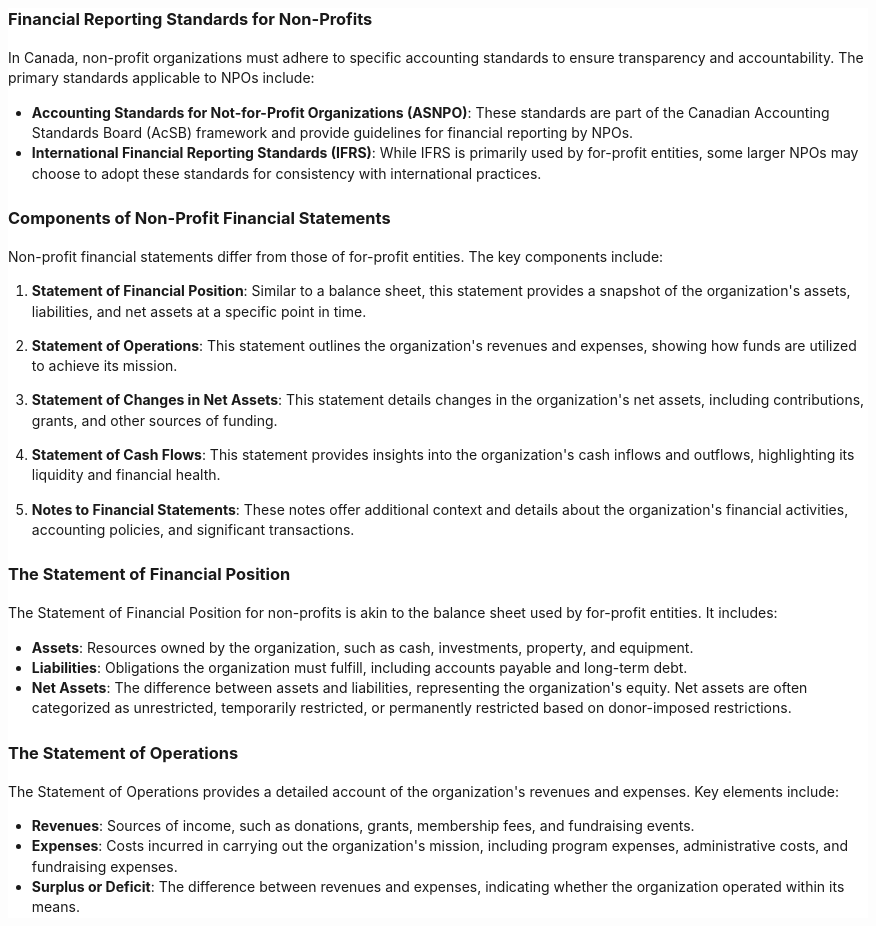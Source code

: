 ### Financial Reporting Standards for Non-Profits

In Canada, non-profit organizations must adhere to specific accounting standards to ensure transparency and accountability. The primary standards applicable to NPOs include:

- **Accounting Standards for Not-for-Profit Organizations (ASNPO)**: These standards are part of the Canadian Accounting Standards Board (AcSB) framework and provide guidelines for financial reporting by NPOs.
- **International Financial Reporting Standards (IFRS)**: While IFRS is primarily used by for-profit entities, some larger NPOs may choose to adopt these standards for consistency with international practices.

### Components of Non-Profit Financial Statements

Non-profit financial statements differ from those of for-profit entities. The key components include:

1. **Statement of Financial Position**: Similar to a balance sheet, this statement provides a snapshot of the organization's assets, liabilities, and net assets at a specific point in time.

2. **Statement of Operations**: This statement outlines the organization's revenues and expenses, showing how funds are utilized to achieve its mission.

3. **Statement of Changes in Net Assets**: This statement details changes in the organization's net assets, including contributions, grants, and other sources of funding.

4. **Statement of Cash Flows**: This statement provides insights into the organization's cash inflows and outflows, highlighting its liquidity and financial health.

5. **Notes to Financial Statements**: These notes offer additional context and details about the organization's financial activities, accounting policies, and significant transactions.

### The Statement of Financial Position

The Statement of Financial Position for non-profits is akin to the balance sheet used by for-profit entities. It includes:

- **Assets**: Resources owned by the organization, such as cash, investments, property, and equipment.
- **Liabilities**: Obligations the organization must fulfill, including accounts payable and long-term debt.
- **Net Assets**: The difference between assets and liabilities, representing the organization's equity. Net assets are often categorized as unrestricted, temporarily restricted, or permanently restricted based on donor-imposed restrictions.

### The Statement of Operations

The Statement of Operations provides a detailed account of the organization's revenues and expenses. Key elements include:

- **Revenues**: Sources of income, such as donations, grants, membership fees, and fundraising events.
- **Expenses**: Costs incurred in carrying out the organization's mission, including program expenses, administrative costs, and fundraising expenses.
- **Surplus or Deficit**: The difference between revenues and expenses, indicating whether the organization operated within its means.
